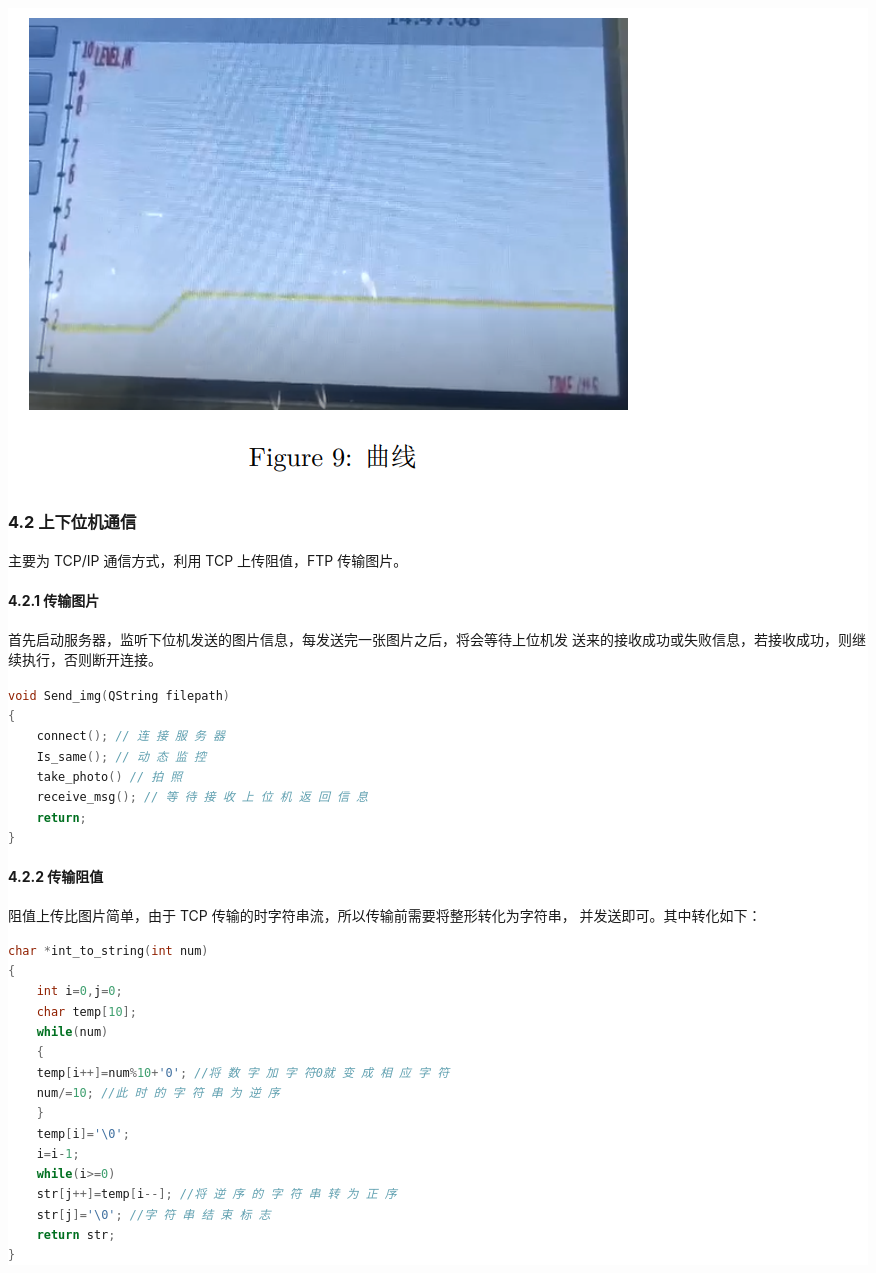 ![image](https://github.com/Alanaab/Alanaab.github.io/raw/master/img/Linux_ITOP_07.png)

### 4.2 上下位机通信

主要为 TCP/IP 通信方式，利用 TCP 上传阻值，FTP 传输图片。

#### 4.2.1 传输图片

首先启动服务器，监听下位机发送的图片信息，每发送完一张图片之后，将会等待上位机发 送来的接收成功或失败信息，若接收成功，则继续执行，否则断开连接。

```c
void Send_img(QString filepath)
{
    connect(); // 连 接 服 务 器
    Is_same(); // 动 态 监 控
    take_photo() // 拍 照
    receive_msg(); // 等 待 接 收 上 位 机 返 回 信 息
    return;
}
```

#### 4.2.2 传输阻值

阻值上传比图片简单，由于 TCP 传输的时字符串流，所以传输前需要将整形转化为字符串， 并发送即可。其中转化如下：

```c
char *int_to_string(int num)
{
    int i=0,j=0;
    char temp[10];
    while(num)
    {
    temp[i++]=num%10+'0'; //将 数 字 加 字 符0就 变 成 相 应 字 符
    num/=10; //此 时 的 字 符 串 为 逆 序
    }
    temp[i]='\0';
    i=i-1;
    while(i>=0)
    str[j++]=temp[i--]; //将 逆 序 的 字 符 串 转 为 正 序
    str[j]='\0'; //字 符 串 结 束 标 志
    return str;
}
```